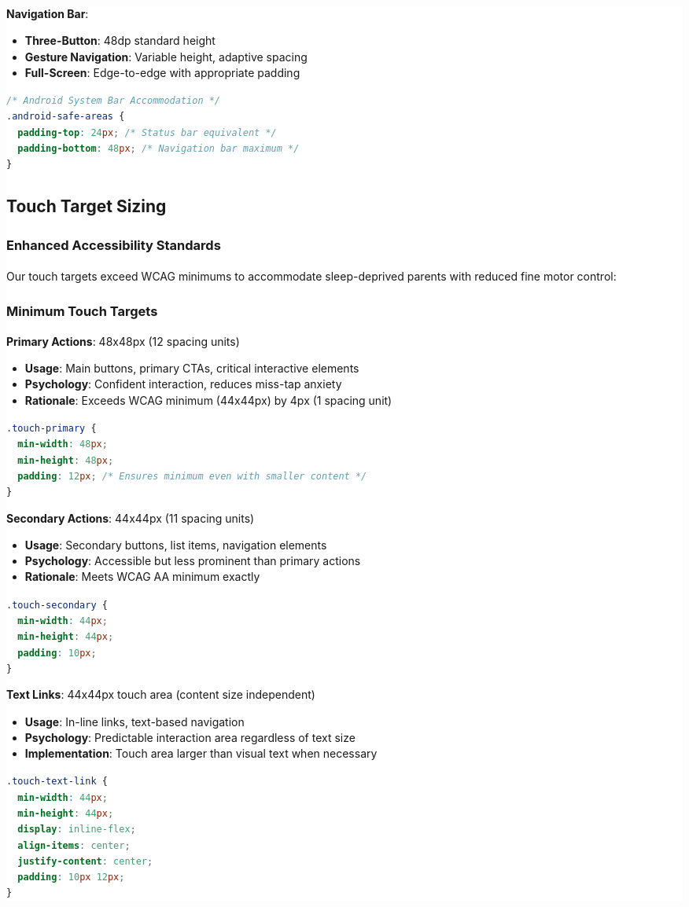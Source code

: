 **Navigation Bar**:
- **Three-Button**: 48dp standard height
- **Gesture Navigation**: Variable height, adaptive spacing
- **Full-Screen**: Edge-to-edge with appropriate padding

```css
/* Android System Bar Accommodation */
.android-safe-areas {
  padding-top: 24px; /* Status bar equivalent */
  padding-bottom: 48px; /* Navigation bar maximum */
}
```

## Touch Target Sizing

### Enhanced Accessibility Standards

Our touch targets exceed WCAG minimums to accommodate sleep-deprived parents with reduced fine motor control:

### Minimum Touch Targets

**Primary Actions**: 48x48px (12 spacing units)
- **Usage**: Main buttons, primary CTAs, critical interactive elements
- **Psychology**: Confident interaction, reduces miss-tap anxiety
- **Rationale**: Exceeds WCAG minimum (44x44px) by 4px (1 spacing unit)

```css
.touch-primary {
  min-width: 48px;
  min-height: 48px;
  padding: 12px; /* Ensures minimum even with smaller content */
}
```

**Secondary Actions**: 44x44px (11 spacing units)
- **Usage**: Secondary buttons, list items, navigation elements
- **Psychology**: Accessible but less prominent than primary actions
- **Rationale**: Meets WCAG AA minimum exactly

```css
.touch-secondary {
  min-width: 44px;
  min-height: 44px;
  padding: 10px;
}
```

**Text Links**: 44x44px touch area (content size independent)
- **Usage**: In-line links, text-based navigation
- **Psychology**: Predictable interaction area regardless of text size
- **Implementation**: Touch area larger than visual text when necessary

```css
.touch-text-link {
  min-width: 44px;
  min-height: 44px;
  display: inline-flex;
  align-items: center;
  justify-content: center;
  padding: 10px 12px;
}
```
